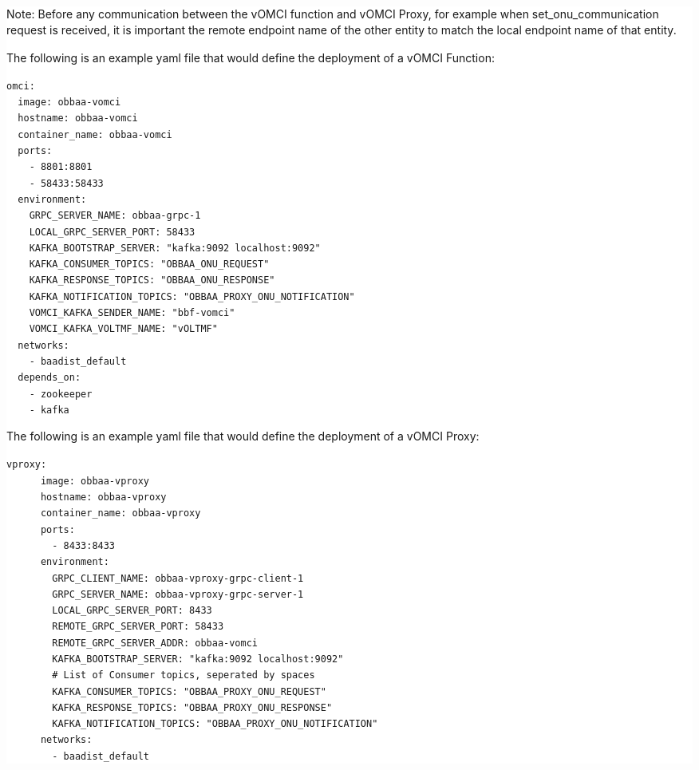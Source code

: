 Note: Before any communication between the vOMCI function and vOMCI Proxy, for example when set_onu_communication request is received, it is important the remote endpoint name of the other entity to match the local endpoint name of that entity.

The following is an example yaml file that would define the deployment of a vOMCI Function:

```
omci:
  image: obbaa-vomci
  hostname: obbaa-vomci
  container_name: obbaa-vomci
  ports:
    - 8801:8801
    - 58433:58433
  environment:
    GRPC_SERVER_NAME: obbaa-grpc-1
    LOCAL_GRPC_SERVER_PORT: 58433
    KAFKA_BOOTSTRAP_SERVER: "kafka:9092 localhost:9092"
    KAFKA_CONSUMER_TOPICS: "OBBAA_ONU_REQUEST"
    KAFKA_RESPONSE_TOPICS: "OBBAA_ONU_RESPONSE"
    KAFKA_NOTIFICATION_TOPICS: "OBBAA_PROXY_ONU_NOTIFICATION"
    VOMCI_KAFKA_SENDER_NAME: "bbf-vomci"
    VOMCI_KAFKA_VOLTMF_NAME: "vOLTMF"
  networks:
    - baadist_default
  depends_on:
    - zookeeper
    - kafka
```

The following is an example yaml file that would define the deployment of a vOMCI Proxy:

```
vproxy:
      image: obbaa-vproxy
      hostname: obbaa-vproxy
      container_name: obbaa-vproxy
      ports:
        - 8433:8433
      environment:
        GRPC_CLIENT_NAME: obbaa-vproxy-grpc-client-1
        GRPC_SERVER_NAME: obbaa-vproxy-grpc-server-1
        LOCAL_GRPC_SERVER_PORT: 8433
        REMOTE_GRPC_SERVER_PORT: 58433
        REMOTE_GRPC_SERVER_ADDR: obbaa-vomci
        KAFKA_BOOTSTRAP_SERVER: "kafka:9092 localhost:9092"
        # List of Consumer topics, seperated by spaces
        KAFKA_CONSUMER_TOPICS: "OBBAA_PROXY_ONU_REQUEST"
        KAFKA_RESPONSE_TOPICS: "OBBAA_PROXY_ONU_RESPONSE"
        KAFKA_NOTIFICATION_TOPICS: "OBBAA_PROXY_ONU_NOTIFICATION"
      networks:
        - baadist_default
```
